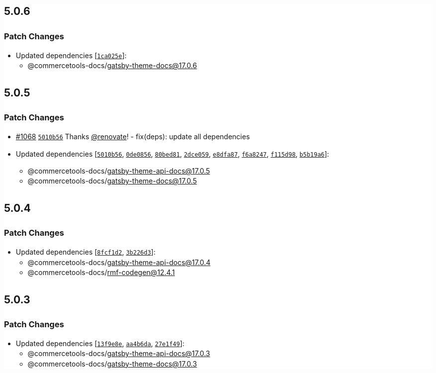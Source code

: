 ## 5.0.6

### Patch Changes

- Updated dependencies [[`1ca025e`](https://github.com/commercetools/commercetools-docs-kit/commit/1ca025e61928033fc8716268afa76d3e4167cc38)]:
  - @commercetools-docs/gatsby-theme-docs@17.0.6

## 5.0.5

### Patch Changes

- [#1068](https://github.com/commercetools/commercetools-docs-kit/pull/1068) [`5010b56`](https://github.com/commercetools/commercetools-docs-kit/commit/5010b56faaa213b713d6d95f1774b29efc65d22c) Thanks [@renovate](https://github.com/apps/renovate)! - fix(deps): update all dependencies

- Updated dependencies [[`5010b56`](https://github.com/commercetools/commercetools-docs-kit/commit/5010b56faaa213b713d6d95f1774b29efc65d22c), [`0de0856`](https://github.com/commercetools/commercetools-docs-kit/commit/0de085609ebbd455291930300a156fb0f490182f), [`80bed81`](https://github.com/commercetools/commercetools-docs-kit/commit/80bed81184c7d20b07e5c848adbef4735f777d41), [`2dce059`](https://github.com/commercetools/commercetools-docs-kit/commit/2dce05940eb2d0b5153afb2eb663434659b59d2c), [`e8dfa87`](https://github.com/commercetools/commercetools-docs-kit/commit/e8dfa87ec45596cb21aaa3217bfc73ca2c7a39c5), [`f6a8247`](https://github.com/commercetools/commercetools-docs-kit/commit/f6a8247ab74c20d8c2ce45520157c135bec0ea8d), [`f115d98`](https://github.com/commercetools/commercetools-docs-kit/commit/f115d98af1e98aff06765b404848c7cbcf7f6350), [`b5b19a6`](https://github.com/commercetools/commercetools-docs-kit/commit/b5b19a6d130e956c36344b27d612aa2b205df978)]:
  - @commercetools-docs/gatsby-theme-api-docs@17.0.5
  - @commercetools-docs/gatsby-theme-docs@17.0.5

## 5.0.4

### Patch Changes

- Updated dependencies [[`8fcf1d2`](https://github.com/commercetools/commercetools-docs-kit/commit/8fcf1d2acb1b579c07157dd6811a5b3673e182d5), [`3b226d3`](https://github.com/commercetools/commercetools-docs-kit/commit/3b226d33000dd7c6713653d4ef42e301ebefaf79)]:
  - @commercetools-docs/gatsby-theme-api-docs@17.0.4
  - @commercetools-docs/rmf-codegen@12.4.1

## 5.0.3

### Patch Changes

- Updated dependencies [[`13f9e8e`](https://github.com/commercetools/commercetools-docs-kit/commit/13f9e8e30966b4717e910417e6115df1913d55ad), [`aa4b6da`](https://github.com/commercetools/commercetools-docs-kit/commit/aa4b6da6433acc32b37a9ceae9b5e38a460d867b), [`27e1f49`](https://github.com/commercetools/commercetools-docs-kit/commit/27e1f4995983aa947d03d913c585e6eaae86ce40)]:
  - @commercetools-docs/gatsby-theme-api-docs@17.0.3
  - @commercetools-docs/gatsby-theme-docs@17.0.3
